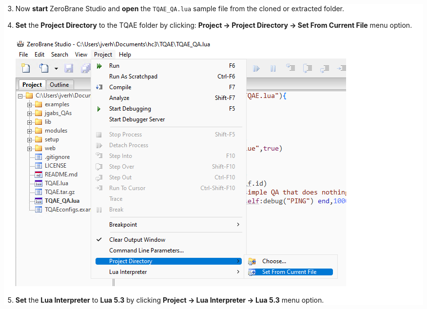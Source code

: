 3. Now **start** ZeroBrane Studio and **open** the `TQAE_QA.lua` sample file from the cloned or extracted folder.
4. **Set** the **Project Directory** to the TQAE folder by clicking: **Project -> Project Directory -> Set From Current File** menu option.

    ![zb-project](../assets/images/tqae02.png)

5. **Set** the **Lua Interpreter** to **Lua 5.3** by clicking **Project -> Lua Interpreter -> Lua 5.3** menu option.
